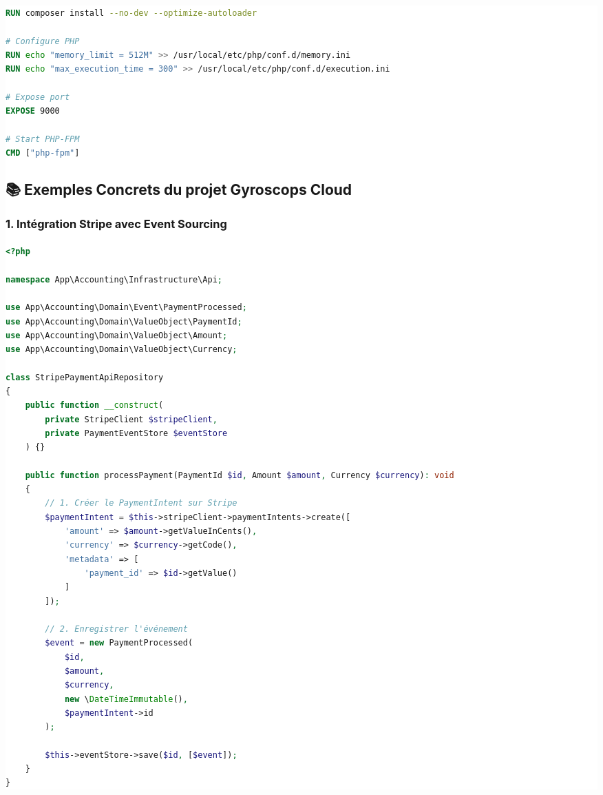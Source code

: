 ```dockerfile
RUN composer install --no-dev --optimize-autoloader

# Configure PHP
RUN echo "memory_limit = 512M" >> /usr/local/etc/php/conf.d/memory.ini
RUN echo "max_execution_time = 300" >> /usr/local/etc/php/conf.d/execution.ini

# Expose port
EXPOSE 9000

# Start PHP-FPM
CMD ["php-fpm"]
```

## 📚 Exemples Concrets du projet Gyroscops Cloud

### 1. Intégration Stripe avec Event Sourcing

```php
<?php

namespace App\Accounting\Infrastructure\Api;

use App\Accounting\Domain\Event\PaymentProcessed;
use App\Accounting\Domain\ValueObject\PaymentId;
use App\Accounting\Domain\ValueObject\Amount;
use App\Accounting\Domain\ValueObject\Currency;

class StripePaymentApiRepository
{
    public function __construct(
        private StripeClient $stripeClient,
        private PaymentEventStore $eventStore
    ) {}
    
    public function processPayment(PaymentId $id, Amount $amount, Currency $currency): void
    {
        // 1. Créer le PaymentIntent sur Stripe
        $paymentIntent = $this->stripeClient->paymentIntents->create([
            'amount' => $amount->getValueInCents(),
            'currency' => $currency->getCode(),
            'metadata' => [
                'payment_id' => $id->getValue()
            ]
        ]);
        
        // 2. Enregistrer l'événement
        $event = new PaymentProcessed(
            $id,
            $amount,
            $currency,
            new \DateTimeImmutable(),
            $paymentIntent->id
        );
        
        $this->eventStore->save($id, [$event]);
    }
}
```

